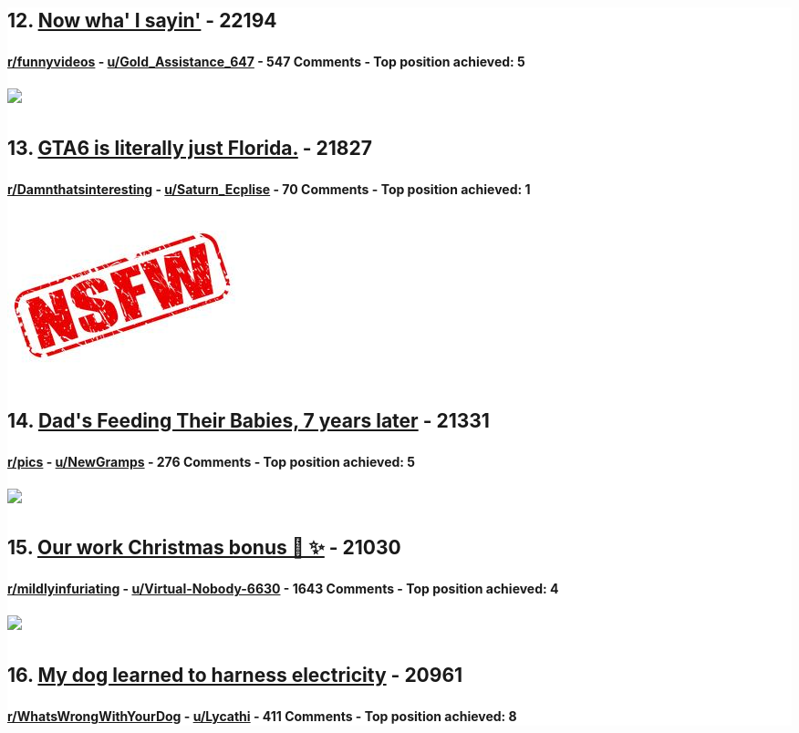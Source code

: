 ## 12. [Now wha' I sayin'](http://reddit.com/r/funnyvideos/comments/18cbkw9/now_wha_i_sayin/) - 22194
#### [r/funnyvideos](http://reddit.com/r/funnyvideos) - [u/Gold_Assistance_647](http://reddit.com/u/Gold_Assistance_647) - 547 Comments - Top position achieved: 5

<a href="https://v.redd.it/c890b6ci4q4c1"><img src="https://external-preview.redd.it/OG9kcmFqNWk0cTRjMRgBGRADKftvrFk-2ExYS1nT2XKLayBKnxAgOQa58Y8R.png?width=140&amp;height=140&amp;crop=140:140,smart&amp;format=jpg&amp;v=enabled&amp;lthumb=true&amp;s=a6947d1b093a348baebdb2b930eafa30072e67be"></img></a>

## 13. [GTA6 is literally just Florida.](http://reddit.com/r/Damnthatsinteresting/comments/18bxrw3/gta6_is_literally_just_florida/) - 21827
#### [r/Damnthatsinteresting](http://reddit.com/r/Damnthatsinteresting) - [u/Saturn_Ecplise](http://reddit.com/u/Saturn_Ecplise) - 70 Comments - Top position achieved: 1

<a href="https://v.redd.it/26b1xic7bm4c1"><img src="https://github.com/mgerb/top-of-reddit/raw/master/nsfw.jpg"></img></a>

## 14. [Dad's Feeding Their Babies, 7 years later](http://reddit.com/r/pics/comments/18bsn5l/dads_feeding_their_babies_7_years_later/) - 21331
#### [r/pics](http://reddit.com/r/pics) - [u/NewGramps](http://reddit.com/u/NewGramps) - 276 Comments - Top position achieved: 5

<a href="https://i.redd.it/svtu7l6mxk4c1.jpg"><img src="https://b.thumbs.redditmedia.com/6zzVhTiyGq-YNRpb5sTieEXwlFtaz2-FPbGyqpov91Y.jpg"></img></a>

## 15. [Our work Christmas bonus 🎄 ✨️](http://reddit.com/r/mildlyinfuriating/comments/18c2h52/our_work_christmas_bonus/) - 21030
#### [r/mildlyinfuriating](http://reddit.com/r/mildlyinfuriating) - [u/Virtual-Nobody-6630](http://reddit.com/u/Virtual-Nobody-6630) - 1643 Comments - Top position achieved: 4

<a href="https://i.redd.it/hkll72olzn4c1.jpg"><img src="https://b.thumbs.redditmedia.com/kzYXTxbOpMqaOk4k5KuhGFSuiXrXd0SKwfjzAQ8FYWo.jpg"></img></a>

## 16. [My dog learned to harness electricity](http://reddit.com/r/WhatsWrongWithYourDog/comments/18c6tmf/my_dog_learned_to_harness_electricity/) - 20961
#### [r/WhatsWrongWithYourDog](http://reddit.com/r/WhatsWrongWithYourDog) - [u/Lycathi](http://reddit.com/u/Lycathi) - 411 Comments - Top position achieved: 8

